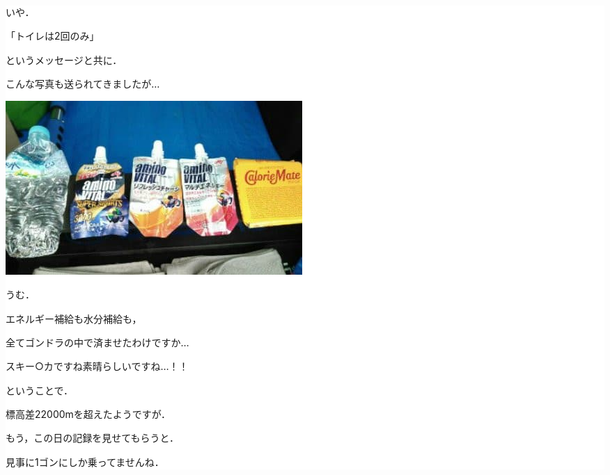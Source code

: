 


いや．


「トイレは2回のみ」


というメッセージと共に．


こんな写真も送られてきましたが…




![3cb43cef447b6dc96cadb6334e8bb0da.jpg](images/3cb43cef447b6dc96cadb6334e8bb0da.jpg)




うむ．


エネルギー補給も水分補給も，


全てゴンドラの中で済ませたわけですか…


スキー○カですね素晴らしいですね…！！





ということで．


標高差22000mを超えたようですが．


もう，この日の記録を見せてもらうと．


見事に1ゴンにしか乗ってませんね．



